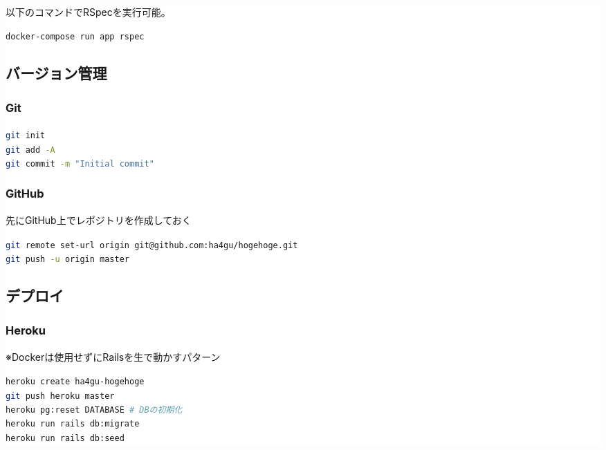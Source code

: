 ```diff
```

以下のコマンドでRSpecを実行可能。

```bash
docker-compose run app rspec
```

## バージョン管理

### Git

```bash
git init
git add -A
git commit -m "Initial commit"
```

### GitHub

先にGitHub上でレポジトリを作成しておく

```bash
git remote set-url origin git@github.com:ha4gu/hogehoge.git
git push -u origin master
```

## デプロイ

### Heroku

※Dockerは使用せずにRailsを生で動かすパターン

```bash
heroku create ha4gu-hogehoge
git push heroku master
heroku pg:reset DATABASE # DBの初期化
heroku run rails db:migrate
heroku run rails db:seed
```
